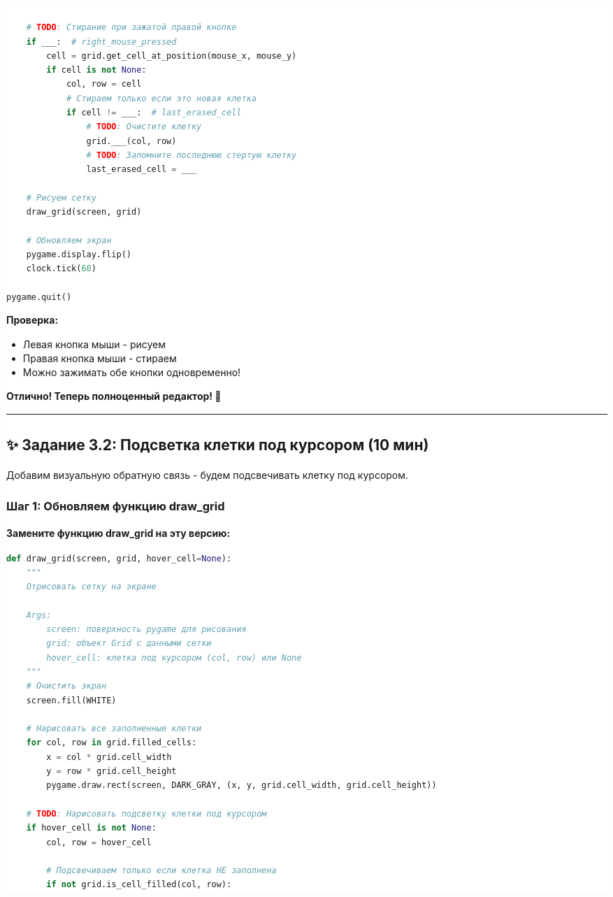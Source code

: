 ```python

    # TODO: Стирание при зажатой правой кнопке
    if ___:  # right_mouse_pressed
        cell = grid.get_cell_at_position(mouse_x, mouse_y)
        if cell is not None:
            col, row = cell
            # Стираем только если это новая клетка
            if cell != ___:  # last_erased_cell
                # TODO: Очистите клетку
                grid.___(col, row)
                # TODO: Запомните последнюю стертую клетку
                last_erased_cell = ___

    # Рисуем сетку
    draw_grid(screen, grid)

    # Обновляем экран
    pygame.display.flip()
    clock.tick(60)

pygame.quit()
```

**Проверка:**
- Левая кнопка мыши - рисуем
- Правая кнопка мыши - стираем
- Можно зажимать обе кнопки одновременно!

**Отлично! Теперь полноценный редактор! 🎨**

---

## ✨ Задание 3.2: Подсветка клетки под курсором (10 мин)

Добавим визуальную обратную связь - будем подсвечивать клетку под курсором.

### Шаг 1: Обновляем функцию draw_grid

**Замените функцию draw_grid на эту версию:**

```python
def draw_grid(screen, grid, hover_cell=None):
    """
    Отрисовать сетку на экране

    Args:
        screen: поверхность pygame для рисования
        grid: объект Grid с данными сетки
        hover_cell: клетка под курсором (col, row) или None
    """
    # Очистить экран
    screen.fill(WHITE)

    # Нарисовать все заполненные клетки
    for col, row in grid.filled_cells:
        x = col * grid.cell_width
        y = row * grid.cell_height
        pygame.draw.rect(screen, DARK_GRAY, (x, y, grid.cell_width, grid.cell_height))

    # TODO: Нарисовать подсветку клетки под курсором
    if hover_cell is not None:
        col, row = hover_cell

        # Подсвечиваем только если клетка НЕ заполнена
        if not grid.is_cell_filled(col, row):
```